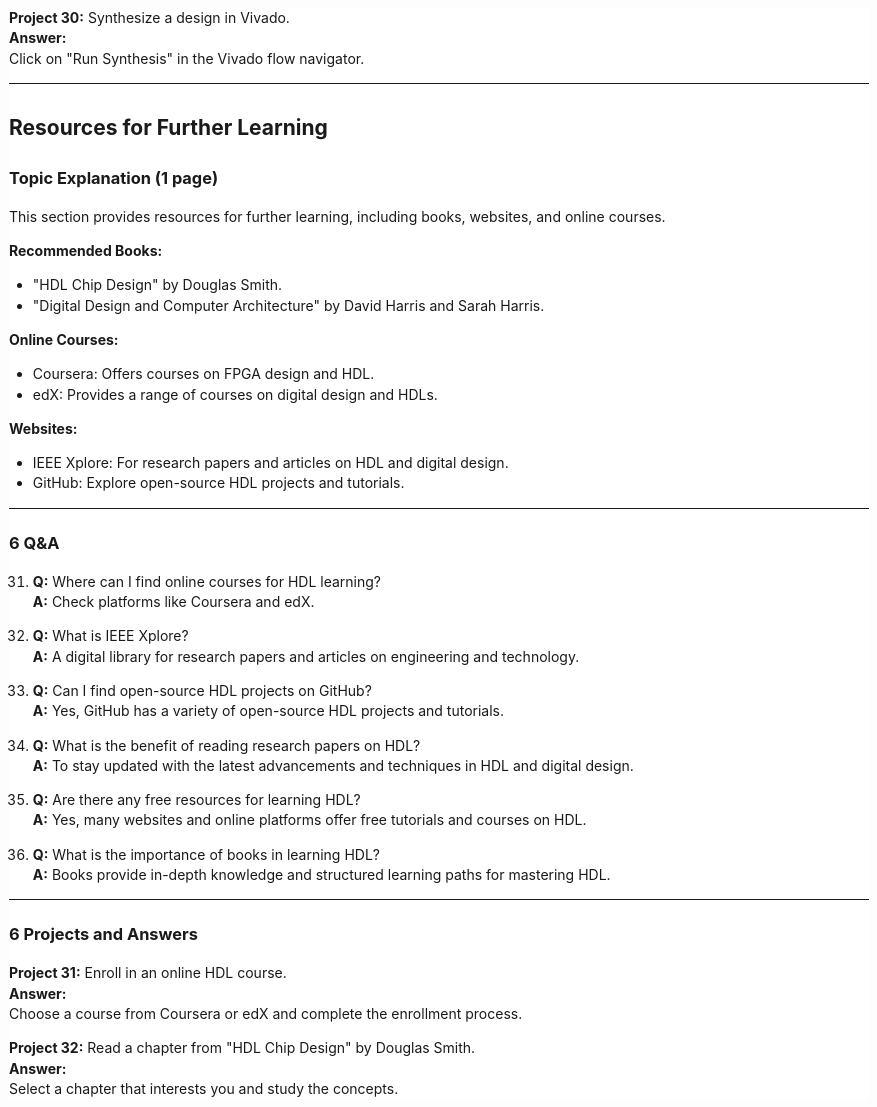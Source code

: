 **Project 30:** Synthesize a design in Vivado.  
**Answer:**  
Click on "Run Synthesis" in the Vivado flow navigator.

---

## Resources for Further Learning

### Topic Explanation (1 page)

This section provides resources for further learning, including books, websites, and online courses.

**Recommended Books:**
- "HDL Chip Design" by Douglas Smith.
- "Digital Design and Computer Architecture" by David Harris and Sarah Harris.

**Online Courses:**
- Coursera: Offers courses on FPGA design and HDL.
- edX: Provides a range of courses on digital design and HDLs.

**Websites:**
- IEEE Xplore: For research papers and articles on HDL and digital design.
- GitHub: Explore open-source HDL projects and tutorials.

---

### 6 Q&A

31. **Q:** Where can I find online courses for HDL learning?  
    **A:** Check platforms like Coursera and edX.

32. **Q:** What is IEEE Xplore?  
    **A:** A digital library for research papers and articles on engineering and technology.

33. **Q:** Can I find open-source HDL projects on GitHub?  
    **A:** Yes, GitHub has a variety of open-source HDL projects and tutorials.

34. **Q:** What is the benefit of reading research papers on HDL?  
    **A:** To stay updated with the latest advancements and techniques in HDL and digital design.

35. **Q:** Are there any free resources for learning HDL?  
    **A:** Yes, many websites and online platforms offer free tutorials and courses on HDL.

36. **Q:** What is the importance of books in learning HDL?  
    **A:** Books provide in-depth knowledge and structured learning paths for mastering HDL.

---

### 6 Projects and Answers

**Project 31:** Enroll in an online HDL course.  
**Answer:**  
Choose a course from Coursera or edX and complete the enrollment process.

**Project 32:** Read a chapter from "HDL Chip Design" by Douglas Smith.  
**Answer:**  
Select a chapter that interests you and study the concepts.
